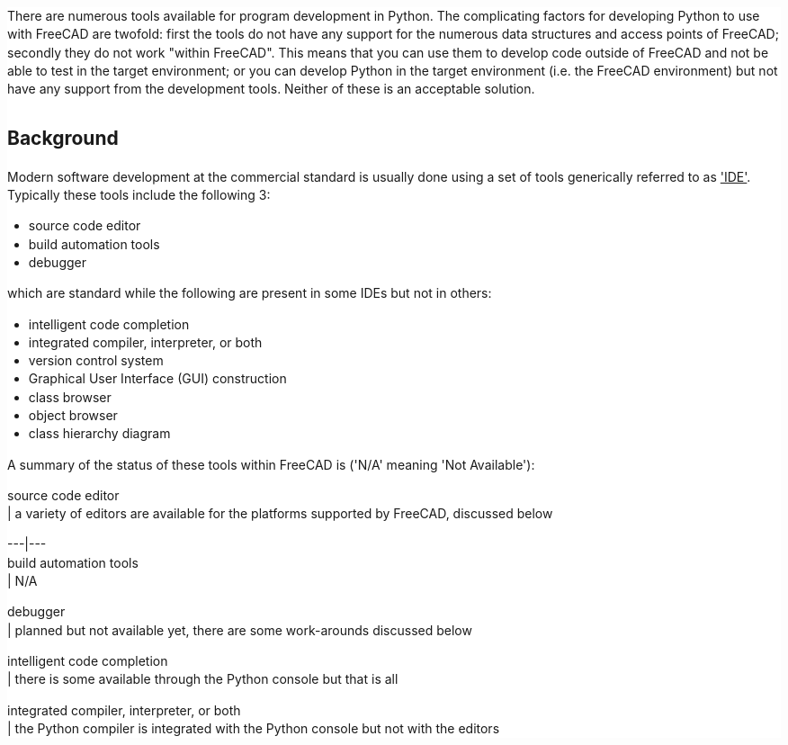 There are numerous tools available for program development in Python. The
complicating factors for developing Python to use with FreeCAD are twofold:
first the tools do not have any support for the numerous data structures and
access points of FreeCAD; secondly they do not work "within FreeCAD". This
means that you can use them to develop code outside of FreeCAD and not be able
to test in the target environment; or you can develop Python in the target
environment (i.e. the FreeCAD environment) but not have any support from the
development tools. Neither of these is an acceptable solution.

## Background

Modern software development at the commercial standard is usually done using a
set of tools generically referred to as
['IDE'](http://en.wikipedia.org/wiki/Integrated_development_environment
"wikipedia:Integrated development environment"). Typically these tools include
the following 3:

  * source code editor
  * build automation tools
  * debugger

which are standard while the following are present in some IDEs but not in
others:

  * intelligent code completion
  * integrated compiler, interpreter, or both
  * version control system
  * Graphical User Interface (GUI) construction
  * class browser
  * object browser
  * class hierarchy diagram

A summary of the status of these tools within FreeCAD is ('N/A' meaning 'Not
Available'):

source code editor  
| a variety of editors are available for the platforms supported by FreeCAD,
discussed below  
  
---|---  
build automation tools  
| N/A  
  
debugger  
| planned but not available yet, there are some work-arounds discussed below  
  
intelligent code completion  
| there is some available through the Python console but that is all  
  
integrated compiler, interpreter, or both  
| the Python compiler is integrated with the Python console but not with the
editors  
  